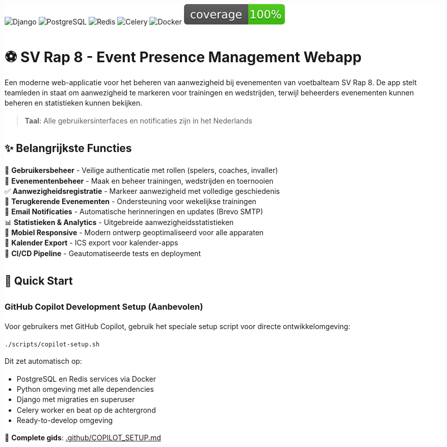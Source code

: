 
![Django](https://img.shields.io/badge/Django-5.2.5-092E20?style=flat&logo=django&logoColor=white)
![PostgreSQL](https://img.shields.io/badge/PostgreSQL-17-316192?style=flat&logo=postgresql&logoColor=white)
![Redis](https://img.shields.io/badge/Redis-7-DC382D?style=flat&logo=redis&logoColor=white)
![Celery](https://img.shields.io/badge/Celery-5.5.3-37B24D?style=flat&logo=celery&logoColor=white)
![Docker](https://img.shields.io/badge/Docker-2496ED?style=flat&logo=docker&logoColor=white)
![Test Coverage](./coverage.svg)

# ⚽ SV Rap 8 - Event Presence Management Webapp

Een moderne web-applicatie voor het beheren van aanwezigheid bij evenementen van voetbalteam SV Rap 8. De app stelt teamleden in staat om aanwezigheid te markeren voor trainingen en wedstrijden, terwijl beheerders evenementen kunnen beheren en statistieken kunnen bekijken.

> **Taal**: Alle gebruikersinterfaces en notificaties zijn in het Nederlands

## ✨ Belangrijkste Functies

🔐 **Gebruikersbeheer** - Veilige authenticatie met rollen (spelers, coaches, invaller)  
📅 **Evenementenbeheer** - Maak en beheer trainingen, wedstrijden en toernooien  
✅ **Aanwezigheidsregistratie** - Markeer aanwezigheid met volledige geschiedenis  
🔄 **Terugkerende Evenementen** - Ondersteuning voor wekelijkse trainingen  
📧 **Email Notificaties** - Automatische herinneringen en updates (Brevo SMTP)  
📊 **Statistieken & Analytics** - Uitgebreide aanwezigheidsstatistieken  
📱 **Mobiel Responsive** - Modern ontwerp geoptimaliseerd voor alle apparaten  
📅 **Kalender Export** - ICS export voor kalender-apps  
🚀 **CI/CD Pipeline** - Geautomatiseerde tests en deployment  

## 🚀 Quick Start

### GitHub Copilot Development Setup (Aanbevolen)

Voor gebruikers met GitHub Copilot, gebruik het speciale setup script voor directe ontwikkelomgeving:

```bash
./scripts/copilot-setup.sh
```

Dit zet automatisch op:
- PostgreSQL en Redis services via Docker
- Python omgeving met alle dependencies
- Django met migraties en superuser
- Celery worker en beat op de achtergrond
- Ready-to-develop omgeving

📖 **Complete gids**: [.github/COPILOT_SETUP.md](.github/COPILOT_SETUP.md)

